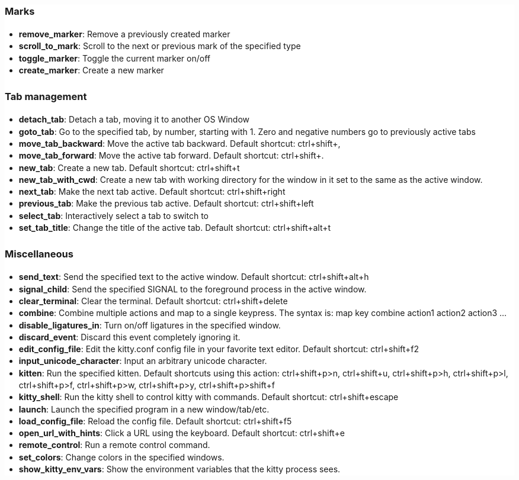 ### Marks

- **remove_marker**: Remove a previously created marker
- **scroll_to_mark**: Scroll to the next or previous mark of the specified type
- **toggle_marker**: Toggle the current marker on/off
- **create_marker**: Create a new marker



### Tab management

- **detach_tab**: Detach a tab, moving it to another OS Window
- **goto_tab**: Go to the specified tab, by number, starting with 1. Zero and negative numbers go to previously active tabs
- **move_tab_backward**: Move the active tab backward. Default shortcut: ctrl+shift+,
- **move_tab_forward**: Move the active tab forward. Default shortcut: ctrl+shift+.
- **new_tab**: Create a new tab. Default shortcut: ctrl+shift+t
- **new_tab_with_cwd**: Create a new tab with working directory for the window in it set to the same as the active window.
- **next_tab**: Make the next tab active. Default shortcut: ctrl+shift+right
- **previous_tab**: Make the previous tab active. Default shortcut: ctrl+shift+left
- **select_tab**: Interactively select a tab to switch to
- **set_tab_title**: Change the title of the active tab. Default shortcut: ctrl+shift+alt+t


### Miscellaneous

- **send_text**: Send the specified text to the active window. Default shortcut: ctrl+shift+alt+h
- **signal_child**: Send the specified SIGNAL to the foreground process in the active window.
- **clear_terminal**: Clear the terminal. Default shortcut: ctrl+shift+delete
- **combine**: Combine multiple actions and map to a single keypress. The syntax is:
    map key combine <separator> action1 <separator> action2 <separator> action3 ...
- **disable_ligatures_in**: Turn on/off ligatures in the specified window.
- **discard_event**: Discard this event completely ignoring it.
- **edit_config_file**: Edit the kitty.conf config file in your favorite text editor. Default shortcut: ctrl+shift+f2
- **input_unicode_character**: Input an arbitrary unicode character.
- **kitten**: Run the specified kitten. Default shortcuts using this action: ctrl+shift+p>n, ctrl+shift+u, ctrl+shift+p>h, ctrl+shift+p>l, ctrl+shift+p>f, ctrl+shift+p>w, ctrl+shift+p>y, ctrl+shift+p>shift+f
- **kitty_shell**: Run the kitty shell to control kitty with commands. Default shortcut: ctrl+shift+escape
- **launch**: Launch the specified program in a new window/tab/etc.
- **load_config_file**: Reload the config file. Default shortcut: ctrl+shift+f5
- **open_url_with_hints**: Click a URL using the keyboard. Default shortcut: ctrl+shift+e
- **remote_control**: Run a remote control command.
- **set_colors**: Change colors in the specified windows.
- **show_kitty_env_vars**: Show the environment variables that the kitty process sees.


